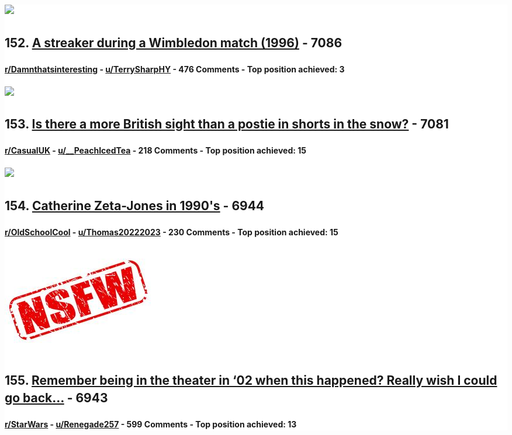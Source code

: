 <a href="https://i.redd.it/zcfdfnypvjs61.jpg"><img src="https://b.thumbs.redditmedia.com/s8GRNQ-5Fhnysfx3wrUwhHxKbW7mQj3jwx-wfpr5-XU.jpg"></img></a>

## 152. [A streaker during a Wimbledon match (1996)](http://reddit.com/r/Damnthatsinteresting/comments/11o8m9q/a_streaker_during_a_wimbledon_match_1996/) - 7086
#### [r/Damnthatsinteresting](http://reddit.com/r/Damnthatsinteresting) - [u/TerrySharpHY](http://reddit.com/u/TerrySharpHY) - 476 Comments - Top position achieved: 3

<a href="https://i.redd.it/g096asyud2na1.jpg"><img src="https://b.thumbs.redditmedia.com/axhZqC7bYz4S5ieSOQ6MU-6SsZ9londQ-IyzRbAjmow.jpg"></img></a>

## 153. [Is there a more British sight than a postie in shorts in the snow?](http://reddit.com/r/CasualUK/comments/11njhez/is_there_a_more_british_sight_than_a_postie_in/) - 7081
#### [r/CasualUK](http://reddit.com/r/CasualUK) - [u/__PeachIcedTea](http://reddit.com/u/__PeachIcedTea) - 218 Comments - Top position achieved: 15

<a href="https://i.redd.it/mils0qla0xma1.jpg"><img src="https://a.thumbs.redditmedia.com/-PuBjMpWK1fLK62FsIp19RzUP8Fk9Qj6-w3AwwKsAH0.jpg"></img></a>

## 154. [Catherine Zeta-Jones in 1990's](http://reddit.com/r/OldSchoolCool/comments/11o5zc5/catherine_zetajones_in_1990s/) - 6944
#### [r/OldSchoolCool](http://reddit.com/r/OldSchoolCool) - [u/Thomas20222023](http://reddit.com/u/Thomas20222023) - 230 Comments - Top position achieved: 15

<a href="https://i.redd.it/8kp7yweir1na1.jpg"><img src="https://github.com/mgerb/top-of-reddit/raw/master/nsfw.jpg"></img></a>

## 155. [Remember being in the theater in ‘02 when this happened? Really wish I could go back…](http://reddit.com/r/StarWars/comments/11o65sn/remember_being_in_the_theater_in_02_when_this/) - 6943
#### [r/StarWars](http://reddit.com/r/StarWars) - [u/Renegade257](http://reddit.com/u/Renegade257) - 599 Comments - Top position achieved: 13

